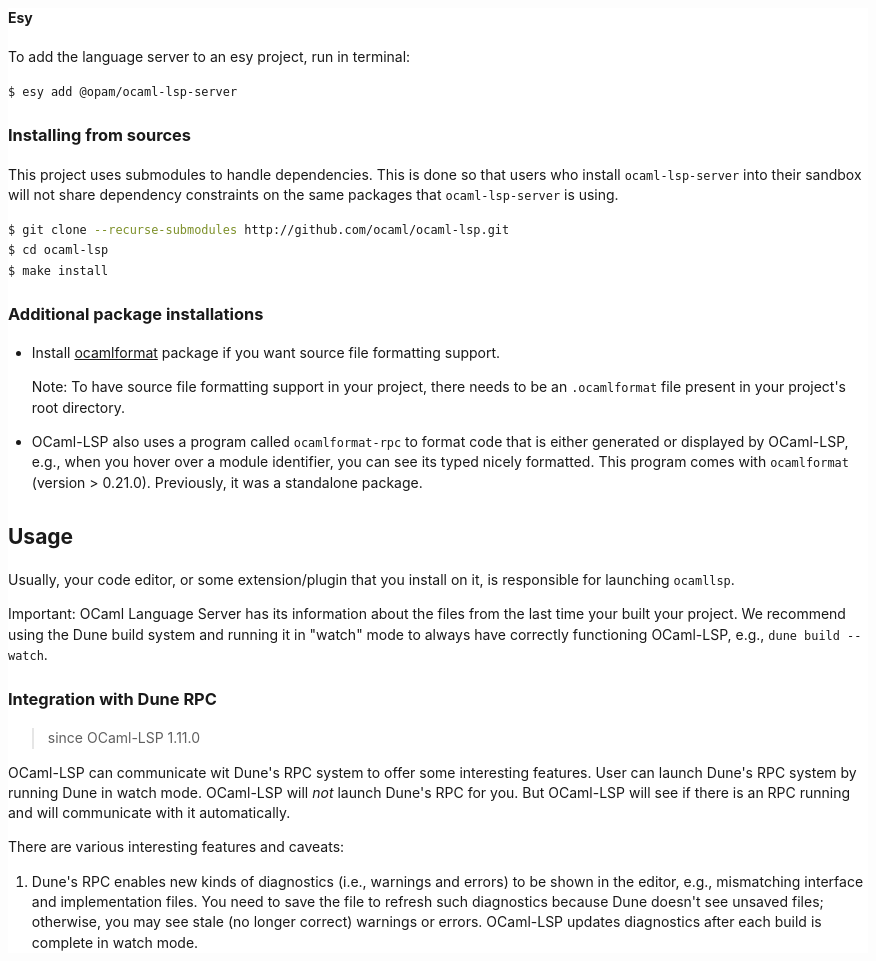 #### Esy

To add the language server to an esy project, run in terminal:

```sh
$ esy add @opam/ocaml-lsp-server
```

### Installing from sources

This project uses submodules to handle dependencies. This is done so that users
who install `ocaml-lsp-server` into their sandbox will not share dependency
constraints on the same packages that `ocaml-lsp-server` is using.

```sh
$ git clone --recurse-submodules http://github.com/ocaml/ocaml-lsp.git
$ cd ocaml-lsp
$ make install
```

### Additional package installations

- Install [ocamlformat](https://github.com/ocaml-ppx/ocamlformat#installation)
  package if you want source file formatting support.

  Note: To have source file formatting support in your project, there needs to
  be an `.ocamlformat` file present in your project's root directory.

- OCaml-LSP also uses a program called `ocamlformat-rpc` to format code that is
  either generated or displayed by OCaml-LSP, e.g., when you hover over a module
  identifier, you can see its typed nicely formatted. This program comes with
  `ocamlformat` (version > 0.21.0). Previously, it was a standalone package.

## Usage

Usually, your code editor, or some extension/plugin that you install on it, is
responsible for launching `ocamllsp`.

Important: OCaml Language Server has its information about the files from the
last time your built your project. We recommend using the Dune build system and
running it in "watch" mode to always have correctly functioning OCaml-LSP, e.g.,
`dune build --watch`.

### Integration with Dune RPC

> since OCaml-LSP 1.11.0

OCaml-LSP can communicate wit Dune's RPC system to offer some interesting
features. User can launch Dune's RPC system by running Dune in watch mode.
OCaml-LSP will *not* launch Dune's RPC for you. But OCaml-LSP will see if there
is an RPC running and will communicate with it automatically.

There are various interesting features and caveats:

1. Dune's RPC enables new kinds of diagnostics (i.e., warnings and errors) to be
   shown in the editor, e.g., mismatching interface and implementation files.
   You need to save the file to refresh such diagnostics because Dune doesn't
   see unsaved files; otherwise, you may see stale (no longer correct) warnings
   or errors. OCaml-LSP updates diagnostics after each build is complete in
   watch mode.
